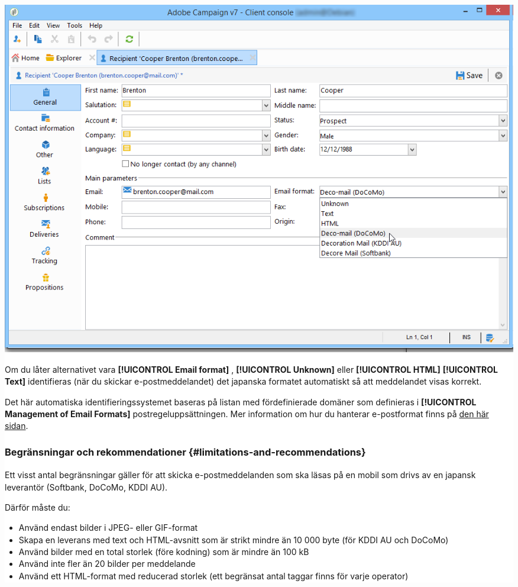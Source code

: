 ![](assets/deco-mail_03.png)

Om du låter alternativet vara **[!UICONTROL Email format]** , **[!UICONTROL Unknown]** eller **[!UICONTROL HTML]** **[!UICONTROL Text]** identifieras (när du skickar e-postmeddelandet) det japanska formatet automatiskt så att meddelandet visas korrekt.

Det här automatiska identifieringssystemet baseras på listan med fördefinierade domäner som definieras i **[!UICONTROL Management of Email Formats]** postregeluppsättningen. Mer information om hur du hanterar e-postformat finns på [den här sidan](../../installation/using/email-deliverability.md#managing-email-formats).

### Begränsningar och rekommendationer {#limitations-and-recommendations}

Ett visst antal begränsningar gäller för att skicka e-postmeddelanden som ska läsas på en mobil som drivs av en japansk leverantör (Softbank, DoCoMo, KDDI AU).

Därför måste du:

* Använd endast bilder i JPEG- eller GIF-format
* Skapa en leverans med text och HTML-avsnitt som är strikt mindre än 10 000 byte (för KDDI AU och DoCoMo)
* Använd bilder med en total storlek (före kodning) som är mindre än 100 kB
* Använd inte fler än 20 bilder per meddelande
* Använd ett HTML-format med reducerad storlek (ett begränsat antal taggar finns för varje operator)
